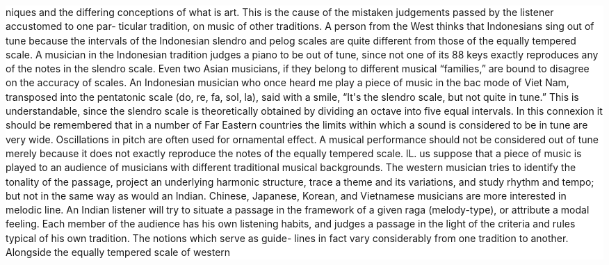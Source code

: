 niques and the differing conceptions 
of what is art. This is the cause of 
the mistaken judgements passed by 
the listener accustomed to one par- 
ticular tradition, on music of other 
traditions. 
A person from the West thinks that 
Indonesians sing out of tune because 
the intervals of the Indonesian slendro 
and pelog scales are quite different 
from those of the equally tempered 
scale. A musician in the Indonesian 
tradition judges a piano to be out of 
tune, since not one of its 88 keys 
exactly reproduces any of the notes 
in the slendro scale. 
Even two Asian musicians, if they 
belong to different musical “families,” 
are bound to disagree on the accuracy 
of scales. An Indonesian musician 
who once heard me play a piece of 
music in the bac mode of Viet Nam, 
transposed into the pentatonic scale 
(do, re, fa, sol, la), said with a smile, 
“It's the slendro scale, but not quite 
in tune.” This is understandable, since 
the slendro scale is theoretically 
obtained by dividing an octave into 
five equal intervals. 
In this connexion it should be 
remembered that in a number of Far 
Eastern countries the limits within 
which a sound is considered to be 
in tune are very wide. Oscillations 
in pitch are often used for ornamental 
effect. A musical performance should 
not be considered out of tune merely 
because it does not exactly reproduce 
the notes of the equally tempered 
scale. 
lL. us suppose that a piece 
of music is played to an audience of 
musicians with different traditional 
musical backgrounds. The western 
musician tries to identify the tonality 
of the passage, project an underlying 
harmonic structure, trace a theme and 
its variations, and study rhythm and 
tempo; but not in the same way as 
would an Indian. Chinese, Japanese, 
Korean, and Vietnamese musicians 
are more interested in melodic line. 
An Indian listener will try to situate 
a passage in the framework of a given 
raga (melody-type), or attribute a 
modal feeling. Each member of the 
audience has his own listening habits, 
and judges a passage in the light of 
the criteria and rules typical of his 
own tradition. 
The notions which serve as guide- 
lines in fact vary considerably from 
one tradition to another. Alongside 
the equally tempered scale of western 